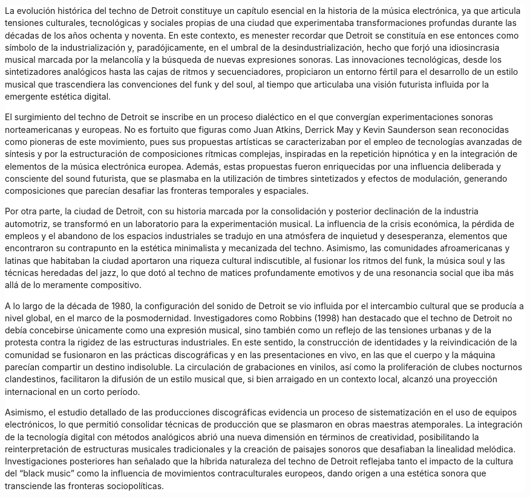 La evolución histórica del techno de Detroit constituye un capítulo esencial en la historia de la
música electrónica, ya que articula tensiones culturales, tecnológicas y sociales propias de una
ciudad que experimentaba transformaciones profundas durante las décadas de los años ochenta y
noventa. En este contexto, es menester recordar que Detroit se constituía en ese entonces como
símbolo de la industrialización y, paradójicamente, en el umbral de la desindustrialización, hecho
que forjó una idiosincrasia musical marcada por la melancolía y la búsqueda de nuevas expresiones
sonoras. Las innovaciones tecnológicas, desde los sintetizadores analógicos hasta las cajas de
ritmos y secuenciadores, propiciaron un entorno fértil para el desarrollo de un estilo musical que
trascendiera las convenciones del funk y del soul, al tiempo que articulaba una visión futurista
influida por la emergente estética digital.

El surgimiento del techno de Detroit se inscribe en un proceso dialéctico en el que convergían
experimentaciones sonoras norteamericanas y europeas. No es fortuito que figuras como Juan Atkins,
Derrick May y Kevin Saunderson sean reconocidas como pioneras de este movimiento, pues sus
propuestas artísticas se caracterizaban por el empleo de tecnologías avanzadas de síntesis y por la
estructuración de composiciones rítmicas complejas, inspiradas en la repetición hipnótica y en la
integración de elementos de la música electrónica europea. Además, estas propuestas fueron
enriquecidas por una influencia deliberada y consciente del sound futurista, que se plasmaba en la
utilización de timbres sintetizados y efectos de modulación, generando composiciones que parecían
desafiar las fronteras temporales y espaciales.

Por otra parte, la ciudad de Detroit, con su historia marcada por la consolidación y posterior
declinación de la industria automotriz, se transformó en un laboratorio para la experimentación
musical. La influencia de la crisis económica, la pérdida de empleos y el abandono de los espacios
industriales se tradujo en una atmósfera de inquietud y desesperanza, elementos que encontraron su
contrapunto en la estética minimalista y mecanizada del techno. Asimismo, las comunidades
afroamericanas y latinas que habitaban la ciudad aportaron una riqueza cultural indiscutible, al
fusionar los ritmos del funk, la música soul y las técnicas heredadas del jazz, lo que dotó al
techno de matices profundamente emotivos y de una resonancia social que iba más allá de lo meramente
compositivo.

A lo largo de la década de 1980, la configuración del sonido de Detroit se vio influida por el
intercambio cultural que se producía a nivel global, en el marco de la posmodernidad. Investigadores
como Robbins (1998) han destacado que el techno de Detroit no debía concebirse únicamente como una
expresión musical, sino también como un reflejo de las tensiones urbanas y de la protesta contra la
rigidez de las estructuras industriales. En este sentido, la construcción de identidades y la
reivindicación de la comunidad se fusionaron en las prácticas discográficas y en las presentaciones
en vivo, en las que el cuerpo y la máquina parecían compartir un destino indisoluble. La circulación
de grabaciones en vinilos, así como la proliferación de clubes nocturnos clandestinos, facilitaron
la difusión de un estilo musical que, si bien arraigado en un contexto local, alcanzó una proyección
internacional en un corto período.

Asimismo, el estudio detallado de las producciones discográficas evidencia un proceso de
sistematización en el uso de equipos electrónicos, lo que permitió consolidar técnicas de producción
que se plasmaron en obras maestras atemporales. La integración de la tecnología digital con métodos
analógicos abrió una nueva dimensión en términos de creatividad, posibilitando la reinterpretación
de estructuras musicales tradicionales y la creación de paisajes sonoros que desafiaban la
linealidad melódica. Investigaciones posteriores han señalado que la híbrida naturaleza del techno
de Detroit reflejaba tanto el impacto de la cultura del “black music” como la influencia de
movimientos contraculturales europeos, dando origen a una estética sonora que transciende las
fronteras sociopolíticas.
